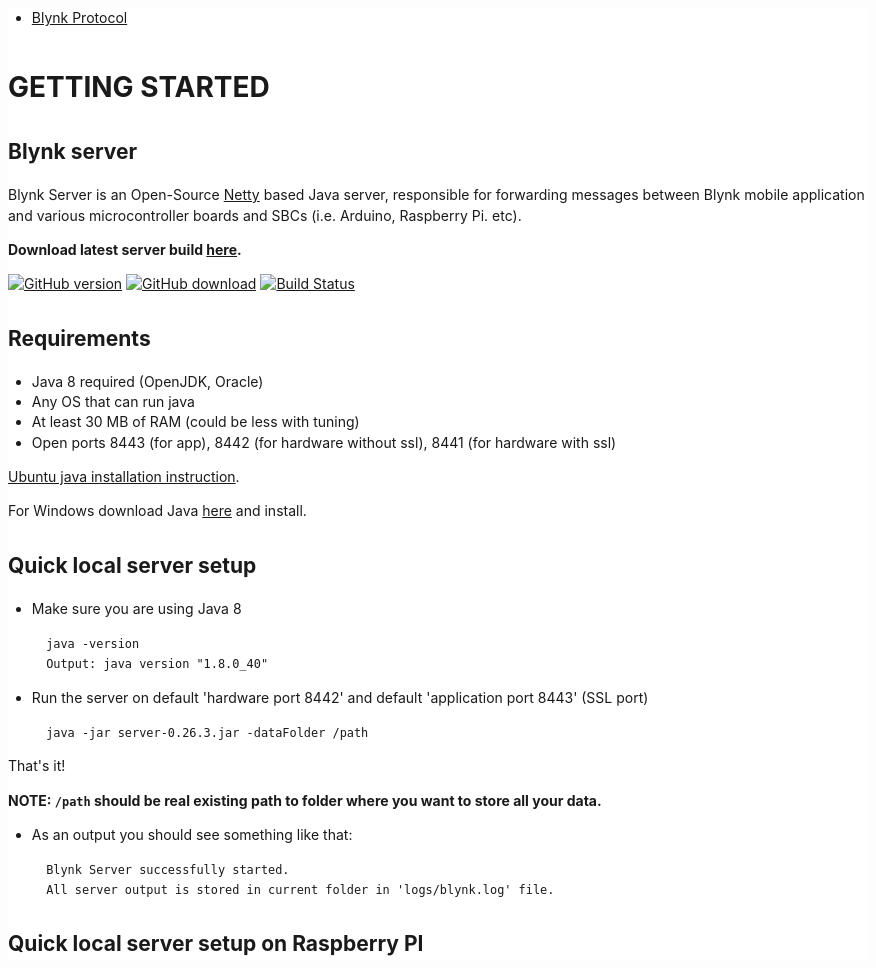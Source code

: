 - [Blynk Protocol](https://github.com/blynkkk/blynk-server#blynk-protocol)

# GETTING STARTED


## Blynk server
Blynk Server is an Open-Source [Netty](https://github.com/netty/netty) based Java server, responsible for forwarding 
messages between Blynk mobile application and various microcontroller boards and SBCs (i.e. Arduino, Raspberry Pi. etc).

**Download latest server build [here](https://github.com/blynkkk/blynk-server/releases).**

[![GitHub version](https://img.shields.io/github/release/blynkkk/blynk-server.svg)](https://github.com/blynkkk/blynk-server/releases/latest)
[![GitHub download](https://img.shields.io/github/downloads/blynkkk/blynk-server/total.svg)](https://github.com/blynkkk/blynk-server/releases/latest)
[ ![Build Status](https://travis-ci.org/blynkkk/blynk-server.svg?branch=master)](https://travis-ci.org/blynkkk/blynk-server)

## Requirements
- Java 8 required (OpenJDK, Oracle) 
- Any OS that can run java 
- At least 30 MB of RAM (could be less with tuning)
- Open ports 8443 (for app), 8442 (for hardware without ssl), 8441 (for hardware with ssl)

[Ubuntu java installation instruction](https://github.com/blynkkk/blynk-server#install-java-for-ubuntu).

For Windows download Java [here](http://www.oracle.com/technetwork/java/javase/downloads/jre8-downloads-2133155.html) and install. 

## Quick local server setup

+ Make sure you are using Java 8

        java -version
        Output: java version "1.8.0_40"

+ Run the server on default 'hardware port 8442' and default 'application port 8443' (SSL port)

        java -jar server-0.26.3.jar -dataFolder /path
        
That's it! 

**NOTE: ```/path``` should be real existing path to folder where you want to store all your data.**

+ As an output you should see something like that:

        Blynk Server successfully started.
        All server output is stored in current folder in 'logs/blynk.log' file.

## Quick local server setup on Raspberry PI
